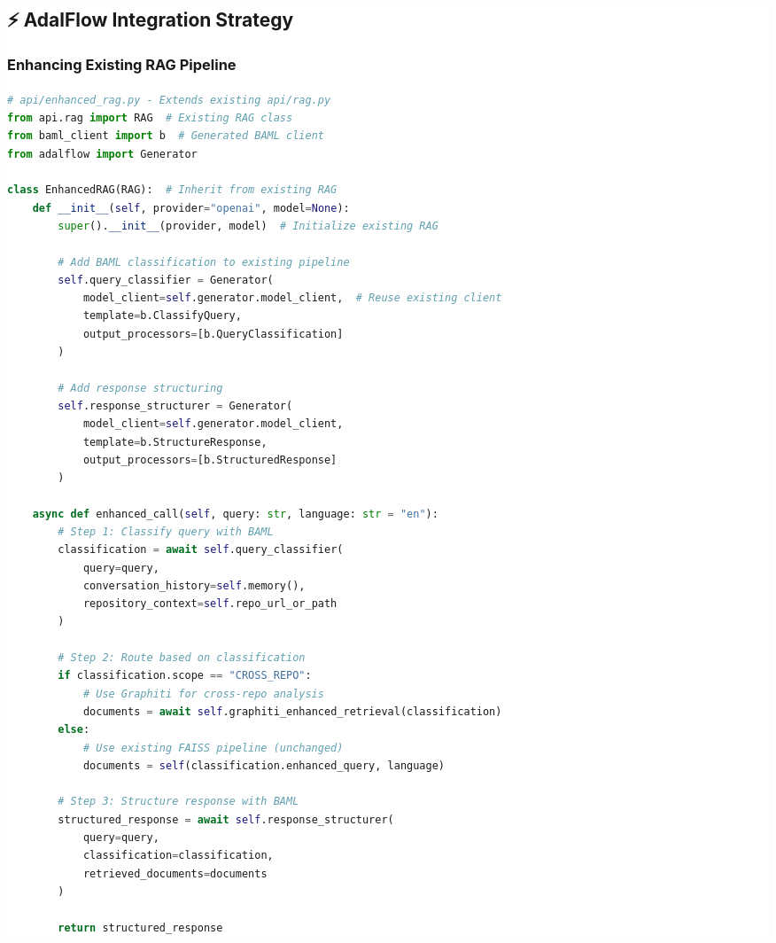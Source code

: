 
## ⚡ **AdalFlow Integration Strategy**

### **Enhancing Existing RAG Pipeline**
```python
# api/enhanced_rag.py - Extends existing api/rag.py
from api.rag import RAG  # Existing RAG class
from baml_client import b  # Generated BAML client
from adalflow import Generator

class EnhancedRAG(RAG):  # Inherit from existing RAG
    def __init__(self, provider="openai", model=None):
        super().__init__(provider, model)  # Initialize existing RAG
        
        # Add BAML classification to existing pipeline
        self.query_classifier = Generator(
            model_client=self.generator.model_client,  # Reuse existing client
            template=b.ClassifyQuery,
            output_processors=[b.QueryClassification]
        )
        
        # Add response structuring
        self.response_structurer = Generator(
            model_client=self.generator.model_client,
            template=b.StructureResponse,
            output_processors=[b.StructuredResponse]
        )

    async def enhanced_call(self, query: str, language: str = "en"):
        # Step 1: Classify query with BAML
        classification = await self.query_classifier(
            query=query,
            conversation_history=self.memory(),
            repository_context=self.repo_url_or_path
        )
        
        # Step 2: Route based on classification
        if classification.scope == "CROSS_REPO":
            # Use Graphiti for cross-repo analysis
            documents = await self.graphiti_enhanced_retrieval(classification)
        else:
            # Use existing FAISS pipeline (unchanged)
            documents = self(classification.enhanced_query, language)
        
        # Step 3: Structure response with BAML
        structured_response = await self.response_structurer(
            query=query,
            classification=classification,
            retrieved_documents=documents
        )
        
        return structured_response
```
